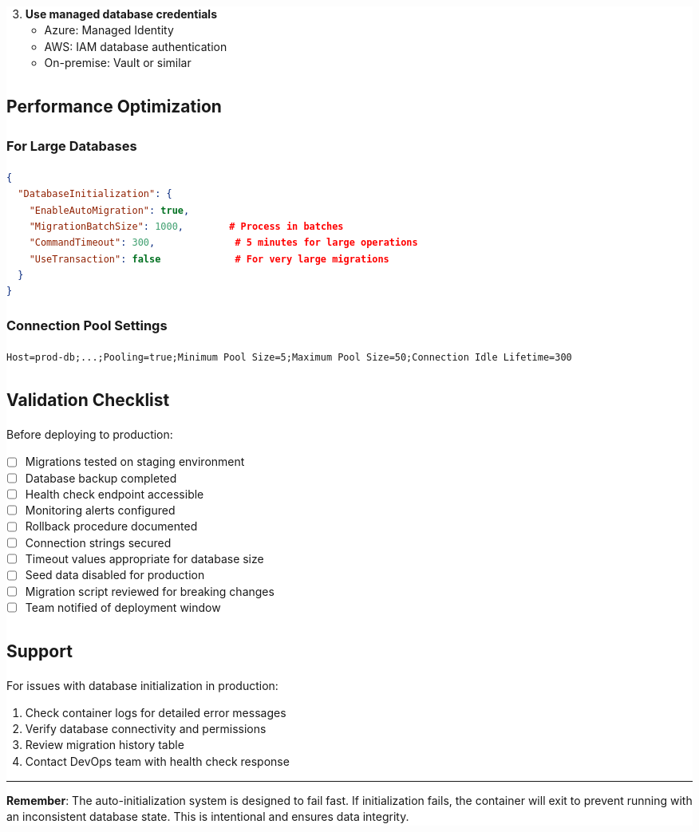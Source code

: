 3. **Use managed database credentials**
   - Azure: Managed Identity
   - AWS: IAM database authentication
   - On-premise: Vault or similar

## Performance Optimization

### For Large Databases

```json
{
  "DatabaseInitialization": {
    "EnableAutoMigration": true,
    "MigrationBatchSize": 1000,        # Process in batches
    "CommandTimeout": 300,              # 5 minutes for large operations
    "UseTransaction": false             # For very large migrations
  }
}
```

### Connection Pool Settings

```
Host=prod-db;...;Pooling=true;Minimum Pool Size=5;Maximum Pool Size=50;Connection Idle Lifetime=300
```

## Validation Checklist

Before deploying to production:

- [ ] Migrations tested on staging environment
- [ ] Database backup completed
- [ ] Health check endpoint accessible
- [ ] Monitoring alerts configured
- [ ] Rollback procedure documented
- [ ] Connection strings secured
- [ ] Timeout values appropriate for database size
- [ ] Seed data disabled for production
- [ ] Migration script reviewed for breaking changes
- [ ] Team notified of deployment window

## Support

For issues with database initialization in production:
1. Check container logs for detailed error messages
2. Verify database connectivity and permissions
3. Review migration history table
4. Contact DevOps team with health check response

---

**Remember**: The auto-initialization system is designed to fail fast. If initialization fails, the container will exit to prevent running with an inconsistent database state. This is intentional and ensures data integrity.